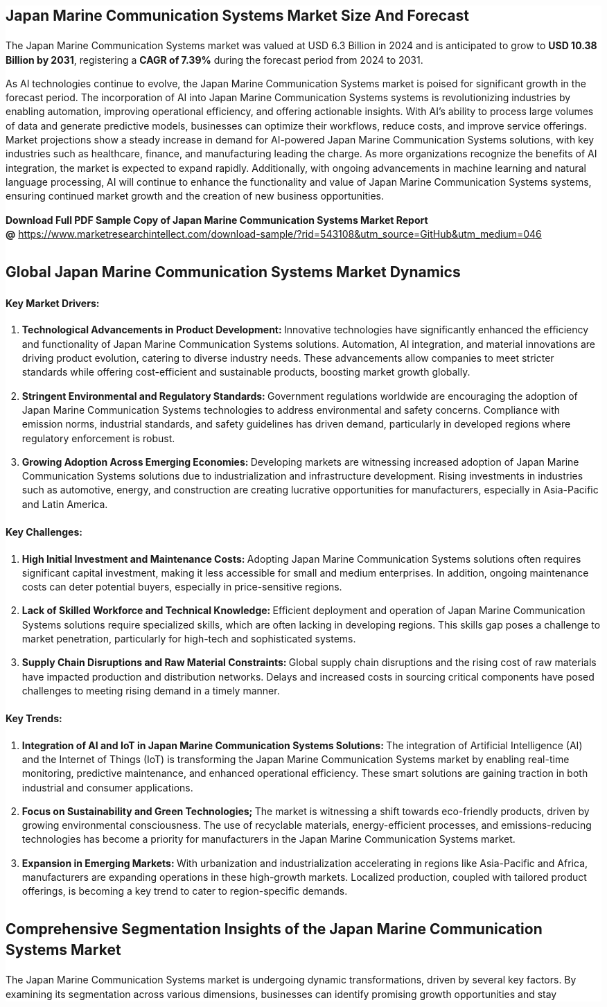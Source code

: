 <h2>Japan Marine Communication Systems Market Size And Forecast</h2><p>The Japan Marine Communication Systems market was valued at USD 6.3 Billion in 2024 and is anticipated to grow to <strong>USD 10.38 Billion by 2031</strong>, registering a <strong>CAGR of 7.39%</strong> during the forecast period from 2024 to 2031.</p><p>As AI technologies continue to evolve, the Japan Marine Communication Systems market is poised for significant growth in the forecast period. The incorporation of AI into Japan Marine Communication Systems systems is revolutionizing industries by enabling automation, improving operational efficiency, and offering actionable insights. With AI’s ability to process large volumes of data and generate predictive models, businesses can optimize their workflows, reduce costs, and improve service offerings. Market projections show a steady increase in demand for AI-powered Japan Marine Communication Systems solutions, with key industries such as healthcare, finance, and manufacturing leading the charge. As more organizations recognize the benefits of AI integration, the market is expected to expand rapidly. Additionally, with ongoing advancements in machine learning and natural language processing, AI will continue to enhance the functionality and value of Japan Marine Communication Systems systems, ensuring continued market growth and the creation of new business opportunities.</p><p><strong>Download Full PDF Sample Copy of Japan Marine Communication Systems Market Report @</strong>&nbsp;<a href="https://www.marketresearchintellect.com/download-sample/?rid=543108&amp;utm_source=GitHub&amp;utm_medium=046">https://www.marketresearchintellect.com/download-sample/?rid=543108&amp;utm_source=GitHub&amp;utm_medium=046</a></p><h2>Global Japan Marine Communication Systems Market Dynamics</h2><h4><strong>Key Market Drivers:</strong></h4><ol><li><p><strong>Technological Advancements in Product Development:&nbsp;</strong>Innovative technologies have significantly enhanced the efficiency and functionality of Japan Marine Communication Systems solutions. Automation, AI integration, and material innovations are driving product evolution, catering to diverse industry needs. These advancements allow companies to meet stricter standards while offering cost-efficient and sustainable products, boosting market growth globally.</p></li><li><p><strong>Stringent Environmental and Regulatory Standards:&nbsp;</strong>Government regulations worldwide are encouraging the adoption of Japan Marine Communication Systems technologies to address environmental and safety concerns. Compliance with emission norms, industrial standards, and safety guidelines has driven demand, particularly in developed regions where regulatory enforcement is robust.</p></li><li><p><strong>Growing Adoption Across Emerging Economies:&nbsp;</strong>Developing markets are witnessing increased adoption of Japan Marine Communication Systems solutions due to industrialization and infrastructure development. Rising investments in industries such as automotive, energy, and construction are creating lucrative opportunities for manufacturers, especially in Asia-Pacific and Latin America.</p></li></ol><h4><strong>Key Challenges:</strong></h4><ol><li><p><strong>High Initial Investment and Maintenance Costs:&nbsp;</strong>Adopting Japan Marine Communication Systems solutions often requires significant capital investment, making it less accessible for small and medium enterprises. In addition, ongoing maintenance costs can deter potential buyers, especially in price-sensitive regions.</p></li><li><p><strong>Lack of Skilled Workforce and Technical Knowledge:&nbsp;</strong>Efficient deployment and operation of Japan Marine Communication Systems solutions require specialized skills, which are often lacking in developing regions. This skills gap poses a challenge to market penetration, particularly for high-tech and sophisticated systems.</p></li><li><p><strong>Supply Chain Disruptions and Raw Material Constraints:&nbsp;</strong>Global supply chain disruptions and the rising cost of raw materials have impacted production and distribution networks. Delays and increased costs in sourcing critical components have posed challenges to meeting rising demand in a timely manner.</p></li></ol><h4><strong>Key Trends:</strong></h4><ol><li><p><strong>Integration of AI and IoT in Japan Marine Communication Systems Solutions:&nbsp;</strong>The integration of Artificial Intelligence (AI) and the Internet of Things (IoT) is transforming the Japan Marine Communication Systems market by enabling real-time monitoring, predictive maintenance, and enhanced operational efficiency. These smart solutions are gaining traction in both industrial and consumer applications.</p></li><li><p><strong>Focus on Sustainability and Green Technologies;&nbsp;</strong>The market is witnessing a shift towards eco-friendly products, driven by growing environmental consciousness. The use of recyclable materials, energy-efficient processes, and emissions-reducing technologies has become a priority for manufacturers in the Japan Marine Communication Systems market.</p></li><li><p><strong>Expansion in Emerging Markets:&nbsp;</strong>With urbanization and industrialization accelerating in regions like Asia-Pacific and Africa, manufacturers are expanding operations in these high-growth markets. Localized production, coupled with tailored product offerings, is becoming a key trend to cater to region-specific demands.</p></li></ol><div class="article-main__content" data-test-id="publishing-text-block"><h2>Comprehensive Segmentation Insights of the Japan Marine Communication Systems Market</h2><p>The Japan Marine Communication Systems market is undergoing dynamic transformations, driven by several key factors. By examining its segmentation across various dimensions, businesses can identify promising growth opportunities and stay